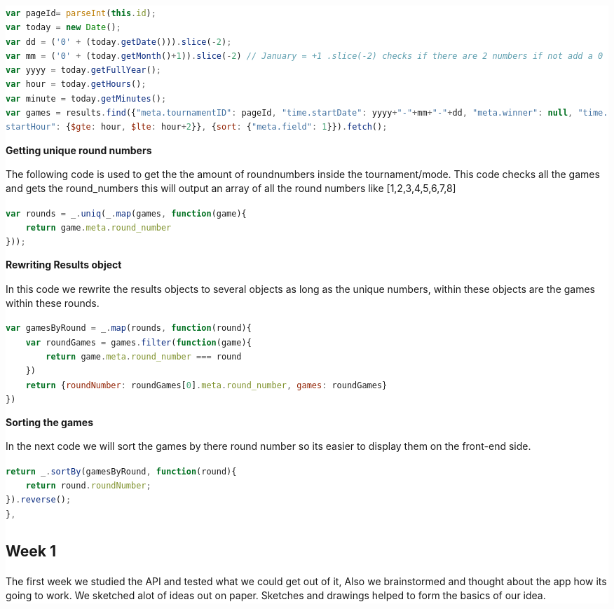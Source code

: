 ``` javascript
var pageId= parseInt(this.id);
var today = new Date();
var dd = ('0' + (today.getDate())).slice(-2);
var mm = ('0' + (today.getMonth()+1)).slice(-2) // January = +1 .slice(-2) checks if there are 2 numbers if not add a 0
var yyyy = today.getFullYear();
var hour = today.getHours();
var minute = today.getMinutes();
var games = results.find({"meta.tournamentID": pageId, "time.startDate": yyyy+"-"+mm+"-"+dd, "meta.winner": null, "time.startHour": {$gte: hour, $lte: hour+2}}, {sort: {"meta.field": 1}}).fetch();
```

**Getting unique round numbers**

The following code is used to get the the amount of roundnumbers inside the tournament/mode.
This code checks all the games and gets the round_numbers this will output an array of all the round numbers like [1,2,3,4,5,6,7,8]

``` javascript
var rounds = _.uniq(_.map(games, function(game){
	return game.meta.round_number
}));
```

**Rewriting Results object**

In this code we rewrite the results objects to several objects as long as the unique numbers, within these objects are the games within these rounds.

``` javascript
var gamesByRound = _.map(rounds, function(round){
	var roundGames = games.filter(function(game){
		return game.meta.round_number === round
	})
	return {roundNumber: roundGames[0].meta.round_number, games: roundGames}
})
```
**Sorting the games**

In the next code we will sort the games by there round number so its easier to display them on the front-end side.

``` javascript
return _.sortBy(gamesByRound, function(round){
	return round.roundNumber;
}).reverse();
},
```


## Week 1

The first week we studied the API and tested what we could get out of it, Also we brainstormed and thought about the app how its going to work. We sketched alot of ideas out on paper. Sketches and drawings helped to form the basics of our idea.
